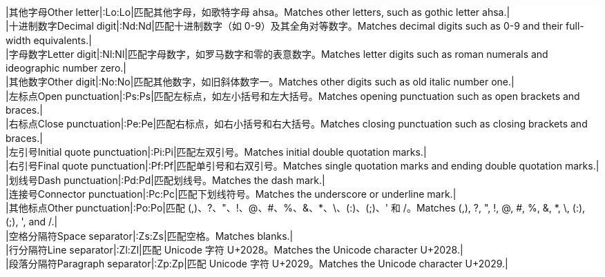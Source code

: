 |<span data-ttu-id="b6836-253">其他字母</span><span class="sxs-lookup"><span data-stu-id="b6836-253">Other letter</span></span>|<span data-ttu-id="b6836-254">:Lo</span><span class="sxs-lookup"><span data-stu-id="b6836-254">:Lo</span></span>|<span data-ttu-id="b6836-255">匹配其他字母，如歌特字母 ahsa。</span><span class="sxs-lookup"><span data-stu-id="b6836-255">Matches other letters, such as gothic letter ahsa.</span></span>|  
|<span data-ttu-id="b6836-256">十进制数字</span><span class="sxs-lookup"><span data-stu-id="b6836-256">Decimal digit</span></span>|<span data-ttu-id="b6836-257">:Nd</span><span class="sxs-lookup"><span data-stu-id="b6836-257">:Nd</span></span>|<span data-ttu-id="b6836-258">匹配十进制数字（如 0-9）及其全角对等数字。</span><span class="sxs-lookup"><span data-stu-id="b6836-258">Matches decimal digits such as 0-9 and their full-width equivalents.</span></span>|  
|<span data-ttu-id="b6836-259">字母数字</span><span class="sxs-lookup"><span data-stu-id="b6836-259">Letter digit</span></span>|<span data-ttu-id="b6836-260">:Nl</span><span class="sxs-lookup"><span data-stu-id="b6836-260">:Nl</span></span>|<span data-ttu-id="b6836-261">匹配字母数字，如罗马数字和零的表意数字。</span><span class="sxs-lookup"><span data-stu-id="b6836-261">Matches letter digits such as roman numerals and ideographic number zero.</span></span>|  
|<span data-ttu-id="b6836-262">其他数字</span><span class="sxs-lookup"><span data-stu-id="b6836-262">Other digit</span></span>|<span data-ttu-id="b6836-263">:No</span><span class="sxs-lookup"><span data-stu-id="b6836-263">:No</span></span>|<span data-ttu-id="b6836-264">匹配其他数字，如旧斜体数字一。</span><span class="sxs-lookup"><span data-stu-id="b6836-264">Matches other digits such as old italic number one.</span></span>|  
|<span data-ttu-id="b6836-265">左标点</span><span class="sxs-lookup"><span data-stu-id="b6836-265">Open punctuation</span></span>|<span data-ttu-id="b6836-266">:Ps</span><span class="sxs-lookup"><span data-stu-id="b6836-266">:Ps</span></span>|<span data-ttu-id="b6836-267">匹配左标点，如左小括号和左大括号。</span><span class="sxs-lookup"><span data-stu-id="b6836-267">Matches opening punctuation such as open brackets and braces.</span></span>|  
|<span data-ttu-id="b6836-268">右标点</span><span class="sxs-lookup"><span data-stu-id="b6836-268">Close punctuation</span></span>|<span data-ttu-id="b6836-269">:Pe</span><span class="sxs-lookup"><span data-stu-id="b6836-269">:Pe</span></span>|<span data-ttu-id="b6836-270">匹配右标点，如右小括号和右大括号。</span><span class="sxs-lookup"><span data-stu-id="b6836-270">Matches closing punctuation such as closing brackets and braces.</span></span>|  
|<span data-ttu-id="b6836-271">左引号</span><span class="sxs-lookup"><span data-stu-id="b6836-271">Initial quote punctuation</span></span>|<span data-ttu-id="b6836-272">:Pi</span><span class="sxs-lookup"><span data-stu-id="b6836-272">:Pi</span></span>|<span data-ttu-id="b6836-273">匹配左双引号。</span><span class="sxs-lookup"><span data-stu-id="b6836-273">Matches initial double quotation marks.</span></span>|  
|<span data-ttu-id="b6836-274">右引号</span><span class="sxs-lookup"><span data-stu-id="b6836-274">Final quote punctuation</span></span>|<span data-ttu-id="b6836-275">:Pf</span><span class="sxs-lookup"><span data-stu-id="b6836-275">:Pf</span></span>|<span data-ttu-id="b6836-276">匹配单引号和右双引号。</span><span class="sxs-lookup"><span data-stu-id="b6836-276">Matches single quotation marks and ending double quotation marks.</span></span>|  
|<span data-ttu-id="b6836-277">划线号</span><span class="sxs-lookup"><span data-stu-id="b6836-277">Dash punctuation</span></span>|<span data-ttu-id="b6836-278">:Pd</span><span class="sxs-lookup"><span data-stu-id="b6836-278">:Pd</span></span>|<span data-ttu-id="b6836-279">匹配划线号。</span><span class="sxs-lookup"><span data-stu-id="b6836-279">Matches the dash mark.</span></span>|  
|<span data-ttu-id="b6836-280">连接号</span><span class="sxs-lookup"><span data-stu-id="b6836-280">Connector punctuation</span></span>|<span data-ttu-id="b6836-281">:Pc</span><span class="sxs-lookup"><span data-stu-id="b6836-281">:Pc</span></span>|<span data-ttu-id="b6836-282">匹配下划线符号。</span><span class="sxs-lookup"><span data-stu-id="b6836-282">Matches the underscore or underline mark.</span></span>|  
|<span data-ttu-id="b6836-283">其他标点</span><span class="sxs-lookup"><span data-stu-id="b6836-283">Other punctuation</span></span>|<span data-ttu-id="b6836-284">:Po</span><span class="sxs-lookup"><span data-stu-id="b6836-284">:Po</span></span>|<span data-ttu-id="b6836-285">匹配 (,)、?、"、!、@、#、%、&、\*、\\、(:)、(;)、' 和 /。</span><span class="sxs-lookup"><span data-stu-id="b6836-285">Matches (,), ?, ", !, @, #, %, &, \*, \\, (:), (;), ', and /.</span></span>|  
|<span data-ttu-id="b6836-286">空格分隔符</span><span class="sxs-lookup"><span data-stu-id="b6836-286">Space separator</span></span>|<span data-ttu-id="b6836-287">:Zs</span><span class="sxs-lookup"><span data-stu-id="b6836-287">:Zs</span></span>|<span data-ttu-id="b6836-288">匹配空格。</span><span class="sxs-lookup"><span data-stu-id="b6836-288">Matches blanks.</span></span>|  
|<span data-ttu-id="b6836-289">行分隔符</span><span class="sxs-lookup"><span data-stu-id="b6836-289">Line separator</span></span>|<span data-ttu-id="b6836-290">:Zl</span><span class="sxs-lookup"><span data-stu-id="b6836-290">:Zl</span></span>|<span data-ttu-id="b6836-291">匹配 Unicode 字符 U+2028。</span><span class="sxs-lookup"><span data-stu-id="b6836-291">Matches the Unicode character U+2028.</span></span>|  
|<span data-ttu-id="b6836-292">段落分隔符</span><span class="sxs-lookup"><span data-stu-id="b6836-292">Paragraph separator</span></span>|<span data-ttu-id="b6836-293">:Zp</span><span class="sxs-lookup"><span data-stu-id="b6836-293">:Zp</span></span>|<span data-ttu-id="b6836-294">匹配 Unicode 字符 U+2029。</span><span class="sxs-lookup"><span data-stu-id="b6836-294">Matches the Unicode character U+2029.</span></span>|  